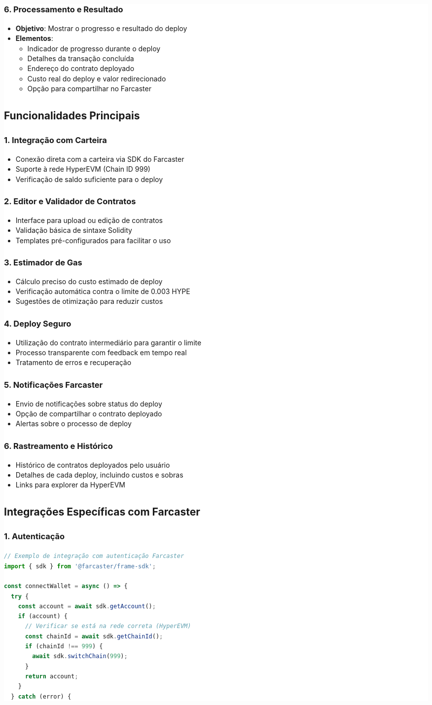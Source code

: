 ### 6. Processamento e Resultado
- **Objetivo**: Mostrar o progresso e resultado do deploy
- **Elementos**:
  - Indicador de progresso durante o deploy
  - Detalhes da transação concluída
  - Endereço do contrato deployado
  - Custo real do deploy e valor redirecionado
  - Opção para compartilhar no Farcaster

## Funcionalidades Principais

### 1. Integração com Carteira
- Conexão direta com a carteira via SDK do Farcaster
- Suporte à rede HyperEVM (Chain ID 999)
- Verificação de saldo suficiente para o deploy

### 2. Editor e Validador de Contratos
- Interface para upload ou edição de contratos
- Validação básica de sintaxe Solidity
- Templates pré-configurados para facilitar o uso

### 3. Estimador de Gas
- Cálculo preciso do custo estimado de deploy
- Verificação automática contra o limite de 0.003 HYPE
- Sugestões de otimização para reduzir custos

### 4. Deploy Seguro
- Utilização do contrato intermediário para garantir o limite
- Processo transparente com feedback em tempo real
- Tratamento de erros e recuperação

### 5. Notificações Farcaster
- Envio de notificações sobre status do deploy
- Opção de compartilhar o contrato deployado
- Alertas sobre o processo de deploy

### 6. Rastreamento e Histórico
- Histórico de contratos deployados pelo usuário
- Detalhes de cada deploy, incluindo custos e sobras
- Links para explorer da HyperEVM

## Integrações Específicas com Farcaster

### 1. Autenticação
```javascript
// Exemplo de integração com autenticação Farcaster
import { sdk } from '@farcaster/frame-sdk';

const connectWallet = async () => {
  try {
    const account = await sdk.getAccount();
    if (account) {
      // Verificar se está na rede correta (HyperEVM)
      const chainId = await sdk.getChainId();
      if (chainId !== 999) {
        await sdk.switchChain(999);
      }
      return account;
    }
  } catch (error) {
```